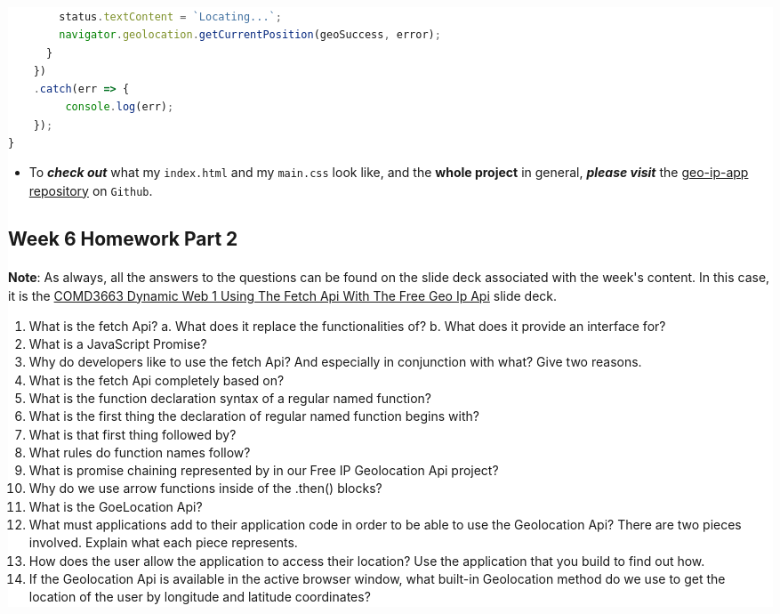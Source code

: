 ```javascript
        status.textContent = `Locating...`;
        navigator.geolocation.getCurrentPosition(geoSuccess, error);
      }
    })
    .catch(err => {
         console.log(err);
    });
}
```

- To **_check out_** what my `index.html` and my `main.css` look like, and the **whole project** in general, **_please visit_** the [geo-ip-app repository](https://github.com/interglobalmedia/geo-ip-app) on `Github`.

## Week 6 Homework Part 2

**Note**: As always, all the answers to the questions can be found on the slide deck associated with the week's content. In this case, it is the
[COMD3663 Dynamic Web 1 Using The Fetch Api With The Free Geo Ip Api](https://interglobalmedia.github.io/fetch-geo-ip-api/#/) slide deck.

1. What is the fetch Api? a. What does it replace the functionalities of? b. What does it provide an interface for?
2. What is a JavaScript Promise?
3. Why do developers like to use the fetch Api? And especially in conjunction with what? Give two reasons.
4. What is the fetch Api completely based on?
5. What is the function declaration syntax of a regular named function?
6. What is the first thing the declaration of regular named function begins with?
7. What is that first thing followed by?
8. What rules do function names follow?
9. What is promise chaining represented by in our Free IP Geolocation Api project?
10. Why do we use arrow functions inside of the .then() blocks?
11. What is the GoeLocation Api?
12. What must applications add to their application code in order to be able to use the Geolocation Api? There are two pieces involved. Explain what each piece represents.
13. How does the user allow the application to access their location? Use the application that you build to find out how.
14. If the Geolocation Api is available in the active browser window, what built-in Geolocation method do we use to get the location of the user by longitude and latitude coordinates?
